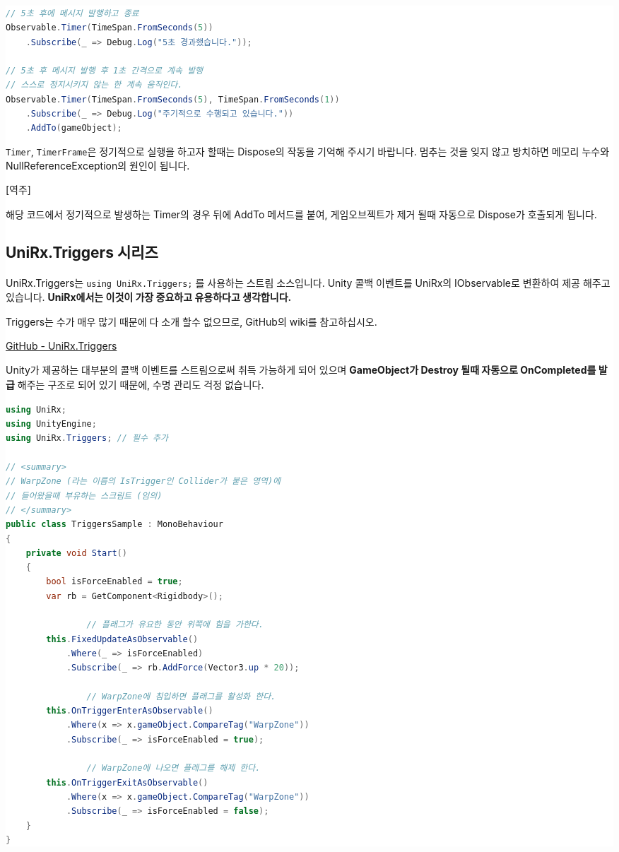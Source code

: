 ```cs
// 5초 후에 메시지 발행하고 종료
Observable.Timer(TimeSpan.FromSeconds(5))
    .Subscribe(_ => Debug.Log("5초 경과했습니다."));

// 5초 후 메시지 발행 후 1초 간격으로 계속 발행
// 스스로 정지시키지 않는 한 계속 움직인다.
Observable.Timer(TimeSpan.FromSeconds(5), TimeSpan.FromSeconds(1))
    .Subscribe(_ => Debug.Log("주기적으로 수행되고 있습니다."))
    .AddTo(gameObject);
```

`Timer`, `TimerFrame`은 정기적으로 실행을 하고자 할때는 Dispose의 작동을 기억해 주시기 바랍니다. 멈추는 것을 잊지 않고 방치하면 메모리 누수와 NullReferenceException의 원인이 됩니다.

[역주]

해당 코드에서 정기적으로 발생하는 Timer의 경우 뒤에 AddTo 메서드를 붙여, 게임오브젝트가 제거 될때 자동으로 Dispose가 호출되게 됩니다.

## UniRx.Triggers 시리즈

UniRx.Triggers는 `using UniRx.Triggers;` 를 사용하는 스트림 소스입니다. Unity 콜백 이벤트를 UniRx의 IObservable로 변환하여 제공 해주고 있습니다. **UniRx에서는 이것이 가장 중요하고 유용하다고 생각합니다.**

Triggers는 수가 매우 많기 때문에 다 소개 할수 없으므로, GitHub의 wiki를 참고하십시오.

[GitHub - UniRx.Triggers](https://github.com/neuecc/UniRx/wiki/UniRx.Triggers)

Unity가 제공하는 대부분의 콜백 이벤트를 스트림으로써 취득 가능하게 되어 있으며 **GameObject가 Destroy 될때 자동으로 OnCompleted를 발급** 해주는 구조로 되어 있기 때문에, 수명 관리도 걱정 없습니다.

```cs
using UniRx;
using UnityEngine;
using UniRx.Triggers; // 필수 추가

// <summary>
// WarpZone (라는 이름의 IsTrigger인 Collider가 붙은 영역)에
// 들어왔을때 부유하는 스크림트 (임의)
// </summary>
public class TriggersSample : MonoBehaviour
{
    private void Start()
    {
        bool isForceEnabled = true;
        var rb = GetComponent<Rigidbody>();

                // 플래그가 유요한 동안 위쪽에 힘을 가한다.
        this.FixedUpdateAsObservable()
            .Where(_ => isForceEnabled)
            .Subscribe(_ => rb.AddForce(Vector3.up * 20));

                // WarpZone에 침입하면 플래그를 활성화 한다.
        this.OnTriggerEnterAsObservable()
            .Where(x => x.gameObject.CompareTag("WarpZone"))
            .Subscribe(_ => isForceEnabled = true);
        
                // WarpZone에 나오면 플래그를 해제 한다.
        this.OnTriggerExitAsObservable()
            .Where(x => x.gameObject.CompareTag("WarpZone"))
            .Subscribe(_ => isForceEnabled = false);
    }
}
```

